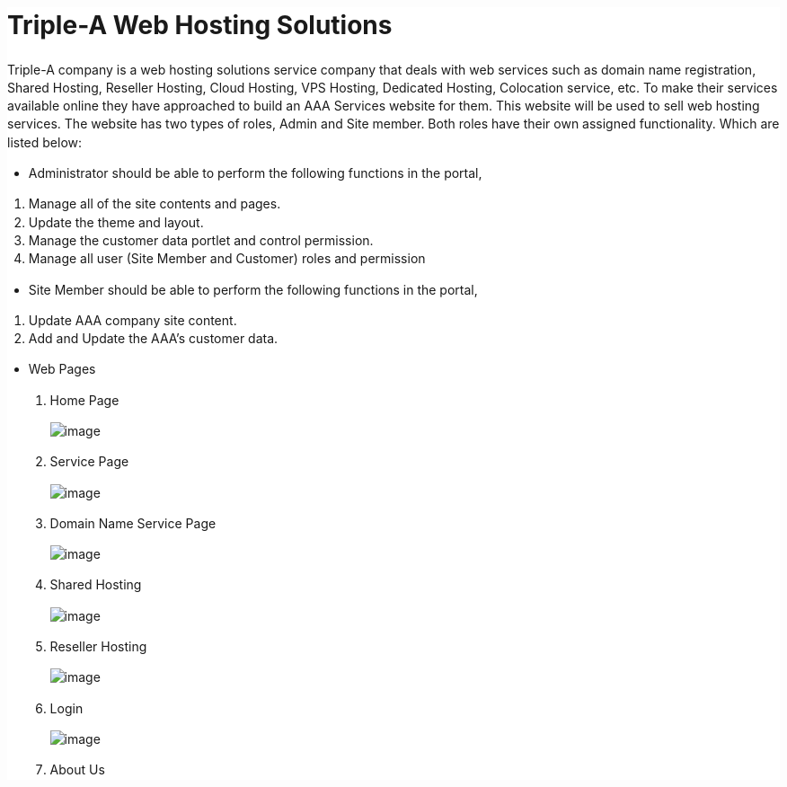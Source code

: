 # Triple-A Web Hosting Solutions 

Triple-A company is a web hosting solutions service company that deals with web services such as domain name registration, Shared Hosting, Reseller Hosting, Cloud Hosting, VPS Hosting, Dedicated Hosting, Colocation service, etc.
To make their services available online they have approached to build an AAA Services website for them. This website will be used to sell web hosting services. The website has two types of roles, Admin and Site member. Both roles have their own assigned functionality. Which are listed below:

- Administrator should be able to perform the following functions in the portal,
1. Manage all of the site contents and pages.
2. Update the theme and layout.
3. Manage the customer data portlet and control permission.
4. Manage all user (Site Member and Customer) roles and permission
 
- Site Member should be able to perform the following functions in the portal,
1. Update AAA company site content.
2. Add and Update the AAA’s customer data.


- Web Pages
  1. Home Page

     <img width="80%" alt="image" src="https://github.com/Tanya-Shekhawat/AAA-Web-Host/assets/98897446/309a0ff9-304e-4686-8b3a-b50ff95aa682">



  2. Service Page

     <img width="80%" alt="image" src="https://github.com/Tanya-Shekhawat/AAA-Web-Host/assets/98897446/7eb1de64-3f82-4c0a-92b2-3c641ff6504c">



  3. Domain Name Service Page
   
     <img width="80%" alt="image" src="https://github.com/Tanya-Shekhawat/AAA-Web-Host/assets/98897446/1280dc24-1a94-4cb9-8f01-493ccd135903">



  4.  Shared Hosting

      <img width="80%" alt="image" src="https://github.com/Tanya-Shekhawat/AAA-Web-Host/assets/98897446/dff8837d-4d7c-4a21-854d-9c411618c8a1">



  5. Reseller Hosting

     <img width="80%" alt="image" src="https://github.com/Tanya-Shekhawat/AAA-Web-Host/assets/98897446/72237f8b-ad08-422a-943d-2ff138dbd8ff">



  6. Login

     <img width="80%" alt="image" src="https://github.com/Tanya-Shekhawat/AAA-Web-Host/assets/98897446/46b516ac-931d-454e-ab11-f0eb3d7d0c35">



  7. About Us 
